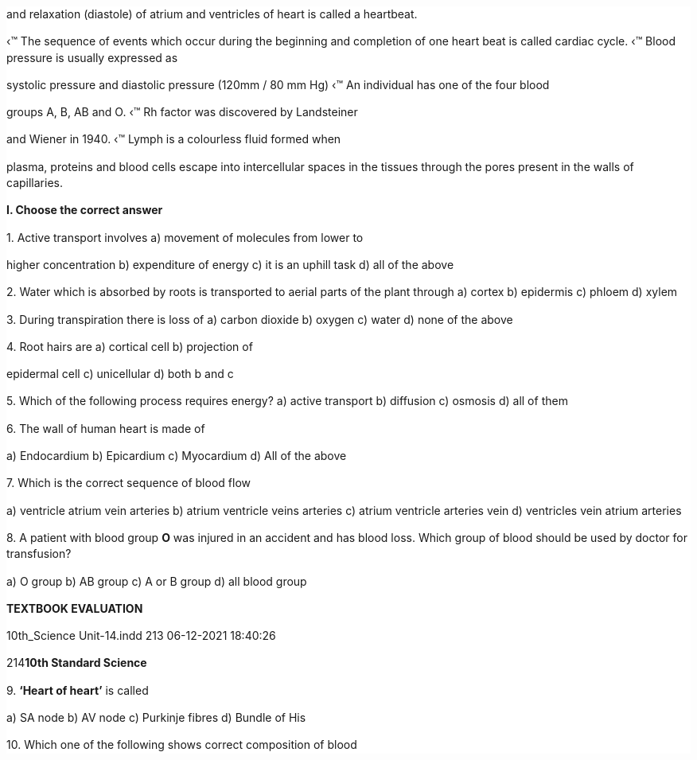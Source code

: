 and relaxation (diastole) of atrium and ventricles of heart is called a heartbeat.

‹™ The sequence of events which occur during the beginning and completion of one heart beat is called cardiac cycle. ‹™ Blood pressure is usually expressed as

systolic pressure and diastolic pressure (120mm / 80 mm Hg) ‹™ An individual has one of the four blood

groups A, B, AB and O. ‹™ Rh factor was discovered by Landsteiner

and Wiener in 1940. ‹™ Lymph is a colourless fluid formed when

plasma, proteins and blood cells escape into intercellular spaces in the tissues through the pores present in the walls of capillaries.

**I. Choose the correct answer**

1\. Active transport involves a) movement of molecules from lower to

higher concentration b) expenditure of energy c) it is an uphill task d) all of the above

2\. Water which is absorbed by roots is transported to aerial parts of the plant through a) cortex b) epidermis c) phloem d) xylem

3\. During transpiration there is loss of a) carbon dioxide b) oxygen c) water d) none of the above

4\. Root hairs are a) cortical cell b) projection of

epidermal cell c) unicellular d) both b and c

5\. Which of the following process requires energy? a) active transport b) diffusion c) osmosis d) all of them

6\. The wall of human heart is made of

a) Endocardium b) Epicardium c) Myocardium d) All of the above

7\. Which is the correct sequence of blood flow

a) ventricle atrium vein arteries b) atrium ventricle veins arteries c) atrium ventricle arteries vein d) ventricles vein atrium arteries

8\. A patient with blood group **O** was injured in an accident and has blood loss. Which group of blood should be used by doctor for transfusion?

a) O group b) AB group c) A or B group d) all blood group

**TEXTBOOK EVALUATION**

10th\_Science Unit-14.indd 213 06-12-2021 18:40:26






  

214**10th Standard Science**

9\. **‘Heart of heart’** is called

a) SA node b) AV node c) Purkinje fibres d) Bundle of His

10\. Which one of the following shows correct composition of blood
